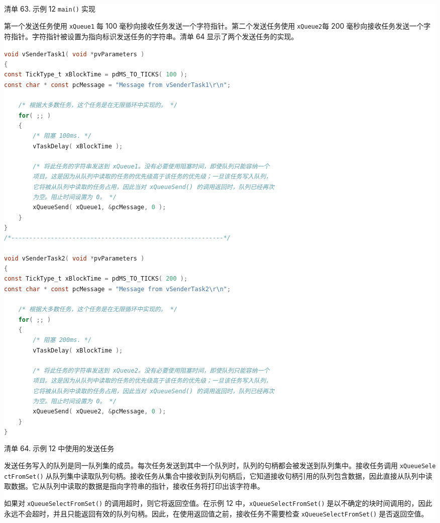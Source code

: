 清单 63. 示例 12 `main()` 实现

第一个发送任务使用 `xQueue1` 每 100 毫秒向接收任务发送一个字符指针。第二个发送任务使用 `xQueue2`每 200 毫秒向接收任务发送一个字符指针。字符指针被设置为指向标识发送任务的字符串。清单 64 显示了两个发送任务的实现。

```c
void vSenderTask1( void *pvParameters )
{
const TickType_t xBlockTime = pdMS_TO_TICKS( 100 );
const char * const pcMessage = "Message from vSenderTask1\r\n";

    /* 根据大多数任务，这个任务是在无限循环中实现的。 */
    for( ;; )
    {
        /* 阻塞 100ms. */
        vTaskDelay( xBlockTime );

        /* 将此任务的字符串发送到 xQueue1。没有必要使用阻塞时间，即使队列只能容纳一个
        项目。这是因为从队列中读取的任务的优先级高于该任务的优先级；一旦该任务写入队列，
        它将被从队列中读取的任务占用，因此当对 xQueueSend() 的调用返回时，队列已经再次
        为空。阻止时间设置为 0。 */
        xQueueSend( xQueue1, &pcMessage, 0 );
    }
}
/*-----------------------------------------------------------*/

void vSenderTask2( void *pvParameters )
{
const TickType_t xBlockTime = pdMS_TO_TICKS( 200 );
const char * const pcMessage = "Message from vSenderTask2\r\n";

    /* 根据大多数任务，这个任务是在无限循环中实现的。 */
    for( ;; )
    {
        /* 阻塞 200ms. */
        vTaskDelay( xBlockTime );

        /* 将此任务的字符串发送到 xQueue2。没有必要使用阻塞时间，即使队列只能容纳一个
        项目。这是因为从队列中读取的任务的优先级高于该任务的优先级；一旦该任务写入队列，
        它将被从队列中读取的任务占用，因此当对 xQueueSend() 的调用返回时，队列已经再次
        为空。阻止时间设置为 0。 */
        xQueueSend( xQueue2, &pcMessage, 0 );
    }
}
```

清单 64. 示例 12 中使用的发送任务

发送任务写入的队列是同一队列集的成员。每次任务发送到其中一个队列时，队列的句柄都会被发送到队列集中。接收任务调用 `xQueueSelectFromSet()` 从队列集中读取队列句柄。接收任务从集合中接收到队列句柄后，它知道接收句柄引用的队列包含数据，因此直接从队列中读取数据。它从队列中读取的数据是指向字符串的指针，接收任务将打印出该字符串。

如果对 `xQueueSelectFromSet()` 的调用超时，则它将返回空值。在示例 12 中，`xQueueSelectFromSet()` 是以不确定的块时间调用的，因此永远不会超时，并且只能返回有效的队列句柄。因此，在使用返回值之前，接收任务不需要检查 `xQueueSelectFromSet()` 是否返回空值。
